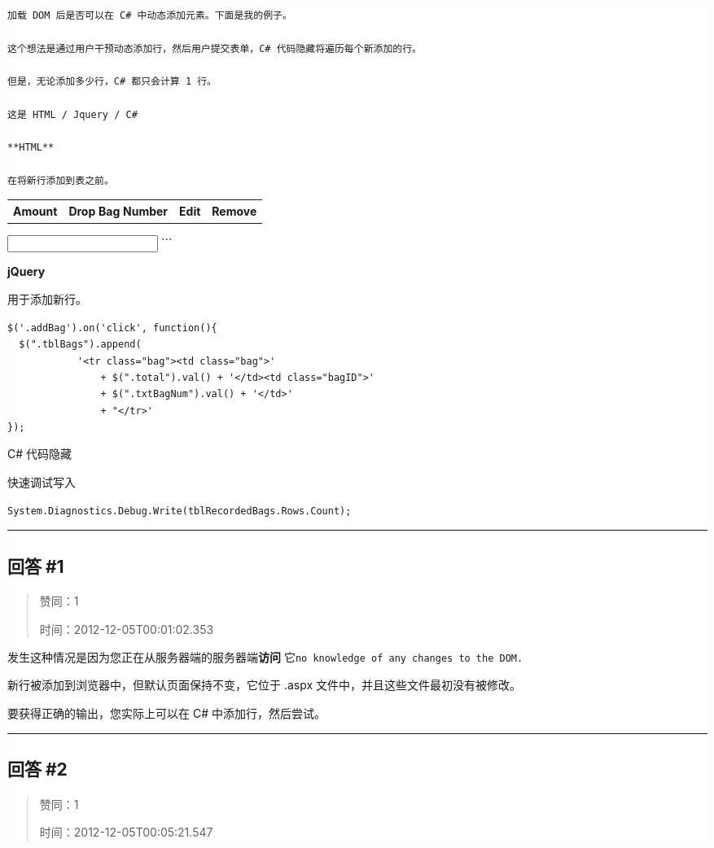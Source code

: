 ```
加载 DOM 后是否可以在 C# 中动态添加元素。下面是我的例子。

这个想法是通过用户干预动态添加行，然后用户提交表单，C# 代码隐藏将遍历每个新添加的行。

但是，无论添加多少行，C# 都只会计算 1 行。

这是 HTML / Jquery / C#

**HTML**

在将新行添加到表之前。

```
<table id="tblRecordedBags" runat="server" class="tblBags">
    <tr>
        <th>Amount</th><th>Drop Bag Number</th><th>Edit</th><th>Remove</th>
    </tr>
</table>
<input type='text' class='txtBagNum' id='txtBagNum'> 
```

**jQuery**

用于添加新行。

```
$('.addBag').on('click', function(){
  $(".tblBags").append(
            '<tr class="bag"><td class="bag">'
                + $(".total").val() + '</td><td class="bagID">'
                + $(".txtBagNum").val() + '</td>'
                + "</tr>'
}); 
```

C# 代码隐藏

快速调试写入

```
System.Diagnostics.Debug.Write(tblRecordedBags.Rows.Count); 
```

* * *

## 回答 #1

> 赞同：1
> 
> 时间：2012-12-05T00:01:02.353

发生这种情况是因为您正在从服务器端的服务器端**访问** 它`no knowledge of any changes to the DOM.`

新行被添加到浏览器中，但默认页面保持不变，它位于 .aspx 文件中，并且这些文件最初没有被修改。

要获得正确的输出，您实际上可以在 C# 中添加行，然后尝试。

* * *

## 回答 #2

> 赞同：1
> 
> 时间：2012-12-05T00:05:21.547
```